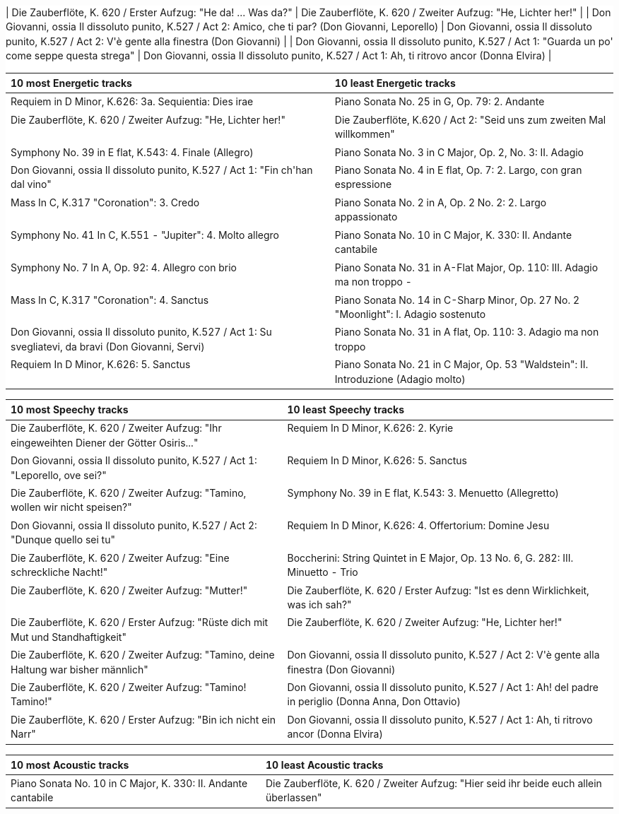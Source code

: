 | Die Zauberflöte, K. 620 / Erster Aufzug: "He da! ... Was da?"                                        | Die Zauberflöte, K. 620 / Zweiter Aufzug: "He, Lichter her!"                                                |
| Don Giovanni, ossia Il dissoluto punito, K.527 / Act 2: Amico, che ti par? (Don Giovanni, Leporello) | Don Giovanni, ossia Il dissoluto punito, K.527 / Act 2: V'è gente alla finestra (Don Giovanni)              |
| Don Giovanni, ossia Il dissoluto punito, K.527 / Act 1: "Guarda un po' come seppe questa strega"     | Don Giovanni, ossia Il dissoluto punito, K.527 / Act 1: Ah, ti ritrovo ancor (Donna Elvira)                 |

| 10 most Energetic tracks                                                                               | 10 least Energetic tracks                                                           |
|:-------------------------------------------------------------------------------------------------------|:------------------------------------------------------------------------------------|
| Requiem in D Minor, K.626: 3a. Sequientia: Dies irae                                                   | Piano Sonata No. 25 in G, Op. 79: 2. Andante                                        |
| Die Zauberflöte, K. 620 / Zweiter Aufzug: "He, Lichter her!"                                           | Die Zauberflöte, K.620 / Act 2: "Seid uns zum zweiten Mal willkommen"               |
| Symphony No. 39 in E flat, K.543: 4. Finale (Allegro)                                                  | Piano Sonata No. 3 in C Major, Op. 2, No. 3: II. Adagio                             |
| Don Giovanni, ossia Il dissoluto punito, K.527 / Act 1: "Fin ch'han dal vino"                          | Piano Sonata No. 4 in E flat, Op. 7: 2. Largo, con gran espressione                 |
| Mass In C, K.317 "Coronation": 3. Credo                                                                | Piano Sonata No. 2 in A, Op. 2 No. 2: 2. Largo appassionato                         |
| Symphony No. 41 In C, K.551 - "Jupiter": 4. Molto allegro                                              | Piano Sonata No. 10 in C Major, K. 330: II. Andante cantabile                       |
| Symphony No. 7 In A, Op. 92: 4. Allegro con brio                                                       | Piano Sonata No. 31 in A-Flat Major, Op. 110: III. Adagio ma non troppo -           |
| Mass In C, K.317 "Coronation": 4. Sanctus                                                              | Piano Sonata No. 14 in C-Sharp Minor, Op. 27 No. 2 "Moonlight": I. Adagio sostenuto |
| Don Giovanni, ossia Il dissoluto punito, K.527 / Act 1: Su svegliatevi, da bravi (Don Giovanni, Servi) | Piano Sonata No. 31 in A flat, Op. 110: 3. Adagio ma non troppo                     |
| Requiem In D Minor, K.626: 5. Sanctus                                                                  | Piano Sonata No. 21 in C Major, Op. 53 "Waldstein": II. Introduzione (Adagio molto) |

| 10 most Speechy tracks                                                                   | 10 least Speechy tracks                                                                                     |
|:-----------------------------------------------------------------------------------------|:------------------------------------------------------------------------------------------------------------|
| Die Zauberflöte, K. 620 / Zweiter Aufzug: "Ihr eingeweihten Diener der Götter Osiris..." | Requiem In D Minor, K.626: 2. Kyrie                                                                         |
| Don Giovanni, ossia Il dissoluto punito, K.527 / Act 1: "Leporello, ove sei?"            | Requiem In D Minor, K.626: 5. Sanctus                                                                       |
| Die Zauberflöte, K. 620 / Zweiter Aufzug: "Tamino, wollen wir nicht speisen?"            | Symphony No. 39 in E flat, K.543: 3. Menuetto (Allegretto)                                                  |
| Don Giovanni, ossia Il dissoluto punito, K.527 / Act 2: "Dunque quello sei tu"           | Requiem In D Minor, K.626: 4. Offertorium: Domine Jesu                                                      |
| Die Zauberflöte, K. 620 / Zweiter Aufzug: "Eine schreckliche Nacht!"                     | Boccherini: String Quintet in E Major, Op. 13 No. 6, G. 282: III. Minuetto - Trio                           |
| Die Zauberflöte, K. 620 / Zweiter Aufzug: "Mutter!"                                      | Die Zauberflöte, K. 620 / Erster Aufzug: "Ist es denn Wirklichkeit, was ich sah?"                           |
| Die Zauberflöte, K. 620 / Erster Aufzug: "Rüste dich mit Mut und Standhaftigkeit"        | Die Zauberflöte, K. 620 / Zweiter Aufzug: "He, Lichter her!"                                                |
| Die Zauberflöte, K. 620 / Zweiter Aufzug: "Tamino, deine Haltung war bisher männlich"    | Don Giovanni, ossia Il dissoluto punito, K.527 / Act 2: V'è gente alla finestra (Don Giovanni)              |
| Die Zauberflöte, K. 620 / Zweiter Aufzug: "Tamino! Tamino!"                              | Don Giovanni, ossia Il dissoluto punito, K.527 / Act 1: Ah! del padre in periglio (Donna Anna, Don Ottavio) |
| Die Zauberflöte, K. 620 / Erster Aufzug: "Bin ich nicht ein Narr"                        | Don Giovanni, ossia Il dissoluto punito, K.527 / Act 1: Ah, ti ritrovo ancor (Donna Elvira)                 |

| 10 most Acoustic tracks                                                   | 10 least Acoustic tracks                                                                           |
|:--------------------------------------------------------------------------|:---------------------------------------------------------------------------------------------------|
| Piano Sonata No. 10 in C Major, K. 330: II. Andante cantabile             | Die Zauberflöte, K. 620 / Zweiter Aufzug: "Hier seid ihr beide euch allein überlassen"             |